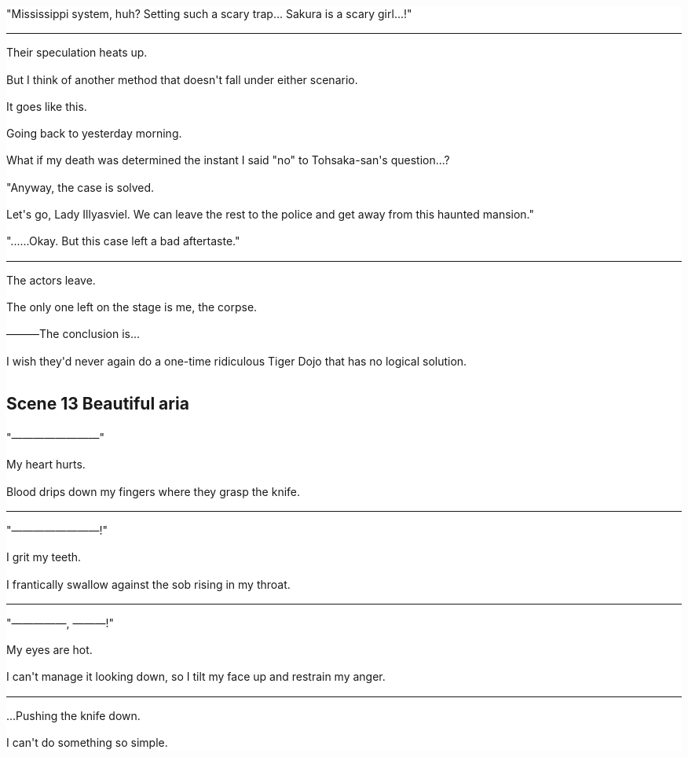 "Mississippi system, huh? Setting such a scary trap... Sakura is a scary girl...!"  
  
---  
  
Their speculation heats up.  
  
But I think of another method that doesn't fall under either scenario.  
  
It goes like this.  
  
Going back to yesterday morning.  
  
What if my death was determined the instant I said "no" to Tohsaka-san's question...?  
  
"Anyway, the case is solved.  
  
Let's go, Lady Illyasviel. We can leave the rest to the police and get away from this haunted mansion."  
  
"......Okay. But this case left a bad aftertaste."  
  
---  
  
The actors leave.  
  
The only one left on the stage is me, the corpse.  
  
―――The conclusion is...  
  
I wish they'd never again do a one-time ridiculous Tiger Dojo that has no logical solution.  
  
## Scene 13 Beautiful aria  
  
  
  
"――――――――"  
  
My heart hurts.  
  
Blood drips down my fingers where they grasp the knife.  
  
---  
  
"――――――――!"  
  
I grit my teeth.  
  
I frantically swallow against the sob rising in my throat.  
  
---  
  
"―――――, ―――!"  
  
My eyes are hot.  
  
I can't manage it looking down, so I tilt my face up and restrain my anger.  
  
---  
  
...Pushing the knife down.  
  
I can't do something so simple.  
  